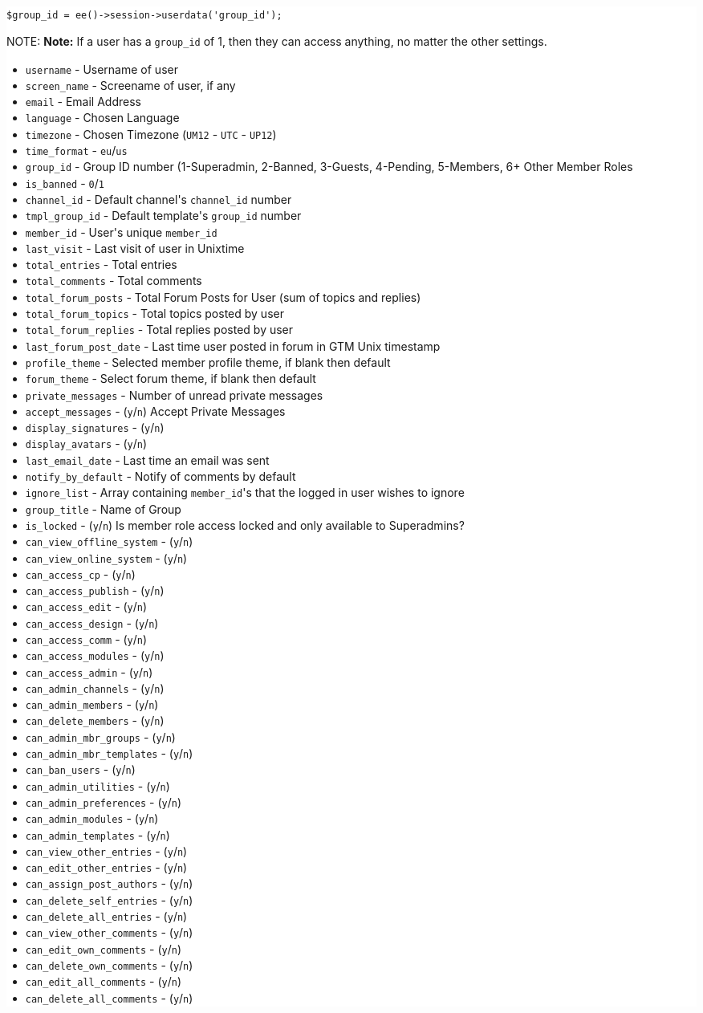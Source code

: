     $group_id = ee()->session->userdata('group_id');

NOTE: **Note:** If a user has a `group_id` of 1, then they can access anything, no matter the other settings.

- `username` - Username of user
- `screen_name` - Screename of user, if any
- `email` - Email Address
- `language` - Chosen Language
- `timezone` - Chosen Timezone (`UM12` - `UTC` - `UP12`)
- `time_format` - `eu`/`us`
- `group_id` - Group ID number (1-Superadmin, 2-Banned, 3-Guests, 4-Pending, 5-Members, 6+ Other Member Roles
- `is_banned` - `0`/`1`
- `channel_id` - Default channel's `channel_id` number
- `tmpl_group_id` - Default template's `group_id` number
- `member_id` - User's unique `member_id`
- `last_visit` - Last visit of user in Unixtime
- `total_entries` - Total entries
- `total_comments` - Total comments
- `total_forum_posts` - Total Forum Posts for User (sum of topics and replies)
- `total_forum_topics` - Total topics posted by user
- `total_forum_replies` - Total replies posted by user
- `last_forum_post_date` - Last time user posted in forum in GTM Unix timestamp
- `profile_theme` - Selected member profile theme, if blank then default
- `forum_theme` - Select forum theme, if blank then default
- `private_messages` - Number of unread private messages
- `accept_messages` - (`y`/`n`) Accept Private Messages
- `display_signatures` - (`y`/`n`)
- `display_avatars` - (`y`/`n`)
- `last_email_date` - Last time an email was sent
- `notify_by_default` - Notify of comments by default
- `ignore_list` - Array containing `member_id`'s that the logged in user wishes to ignore
- `group_title` - Name of Group
- `is_locked` - (`y`/`n`) Is member role access locked and only available to Superadmins?
- `can_view_offline_system` - (`y`/`n`)
- `can_view_online_system` - (`y`/`n`)
- `can_access_cp` - (`y`/`n`)
- `can_access_publish` - (`y`/`n`)
- `can_access_edit` - (`y`/`n`)
- `can_access_design` - (`y`/`n`)
- `can_access_comm` - (`y`/`n`)
- `can_access_modules` - (`y`/`n`)
- `can_access_admin` - (`y`/`n`)
- `can_admin_channels` - (`y`/`n`)
- `can_admin_members` - (`y`/`n`)
- `can_delete_members` - (`y`/`n`)
- `can_admin_mbr_groups` - (`y`/`n`)
- `can_admin_mbr_templates` - (`y`/`n`)
- `can_ban_users` - (`y`/`n`)
- `can_admin_utilities` - (`y`/`n`)
- `can_admin_preferences` - (`y`/`n`)
- `can_admin_modules` - (`y`/`n`)
- `can_admin_templates` - (`y`/`n`)
- `can_view_other_entries` - (`y`/`n`)
- `can_edit_other_entries` - (`y`/`n`)
- `can_assign_post_authors` - (`y`/`n`)
- `can_delete_self_entries` - (`y`/`n`)
- `can_delete_all_entries` - (`y`/`n`)
- `can_view_other_comments` - (`y`/`n`)
- `can_edit_own_comments` - (`y`/`n`)
- `can_delete_own_comments` - (`y`/`n`)
- `can_edit_all_comments` - (`y`/`n`)
- `can_delete_all_comments` - (`y`/`n`)